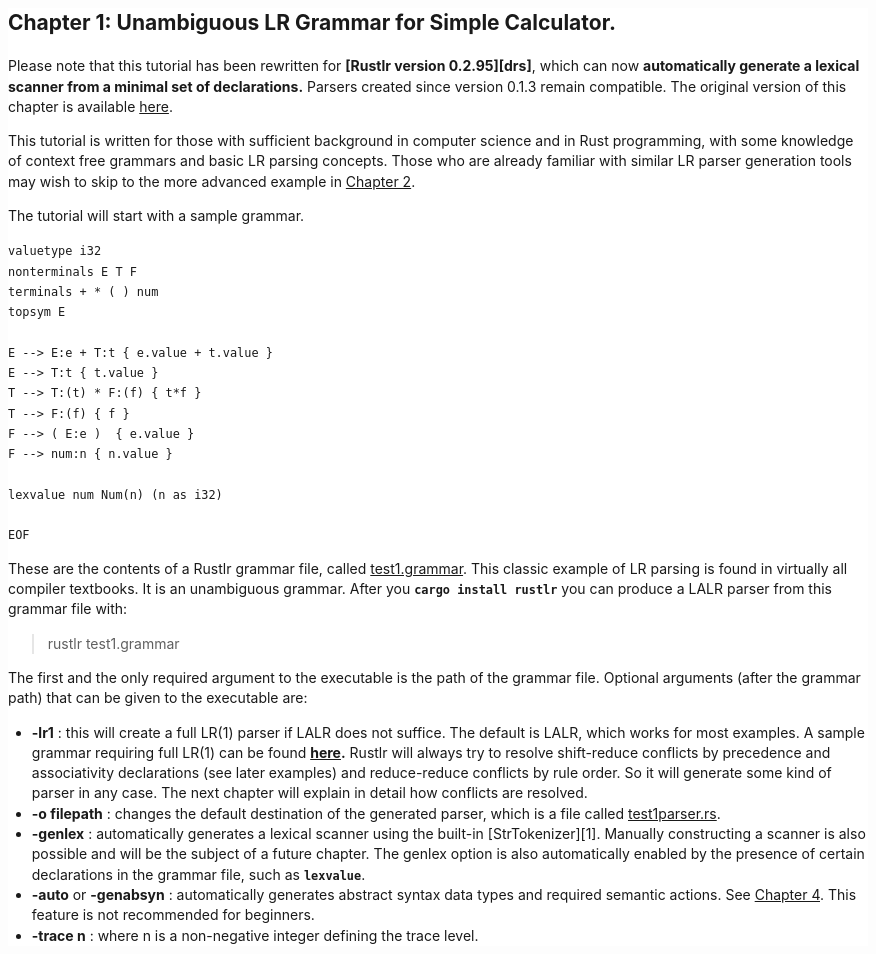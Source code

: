 ## Chapter 1: Unambiguous LR Grammar for Simple Calculator.

Please note that this tutorial has been rewritten for **[Rustlr version 0.2.95][drs]**,
which can now **automatically generate a lexical scanner from a minimal set of
declarations.**
Parsers created since version 0.1.3 remain compatible.  The original version of this chapter
is available [here](https://cs.hofstra.edu/~cscccl/rustlr_project/test1grammar0.html).

This tutorial is written for those with sufficient background in computer
science and in Rust programming, with some knowledge of context free grammars
and basic LR parsing concepts.
Those who are already
familiar with similar LR parser generation tools may wish to skip to the
more advanced example in [Chapter 2](https://cs.hofstra.edu/~cscccl/rustlr_project/chapter2.html).

The tutorial will start with a sample grammar.
```ignore
valuetype i32
nonterminals E T F
terminals + * ( ) num
topsym E

E --> E:e + T:t { e.value + t.value }
E --> T:t { t.value }
T --> T:(t) * F:(f) { t*f }
T --> F:(f) { f }
F --> ( E:e )  { e.value }
F --> num:n { n.value }

lexvalue num Num(n) (n as i32)

EOF
```

These are the contents of a Rustlr grammar file, called [test1.grammar](https://cs.hofstra.edu/~cscccl/rustlr_project/test1/test1.grammar).
This classic example of LR parsing is found in virtually all compiler
textbooks.  It is an unambiguous grammar.  After you **`cargo install rustlr`**
you can produce a LALR parser from this grammar file with:

>  rustlr test1.grammar

The first and the only required argument to the executable is the path of the
grammar file.  Optional arguments (after the grammar path) that can be
given to the executable are:

- **-lr1** : this will create a full LR(1) parser if LALR does not suffice.
  The default is LALR, which works for most examples.  A sample grammar
  requiring full LR(1) can be found **[here](https://cs.hofstra.edu/~cscccl/rustlr_project/nonlalr.grammar).**
  Rustlr will always try to resolve shift-reduce conflicts by precedence and associativity
  declarations (see later examples) and reduce-reduce conflicts by rule order.
  So it will generate some kind of parser in any case.  The next chapter will
  explain in detail how conflicts are resolved.
- **-o filepath** : changes the default destination of the generated parser, which is
  a file called [test1parser.rs](https://cs.hofstra.edu/~cscccl/rustlr_project/test1/src/test1parser.rs).
- **-genlex** : automatically generates a lexical scanner using the built-in
[StrTokenizer][1].  Manually constructing a scanner is also
possible and will be the subject of a future chapter.  The genlex option is
also automatically enabled by the presence of certain declarations in the
grammar file, such as **`lexvalue`**.
- **-auto** or **-genabsyn** : automatically generates abstract syntax data types and required semantic actions.  See [Chapter 4](https://cs.hofstra.edu/~cscccl/rustlr_project/chapter4.html).  This feature is not recommended for beginners.
- **-trace n**  : where n is a non-negative integer defining the trace level.